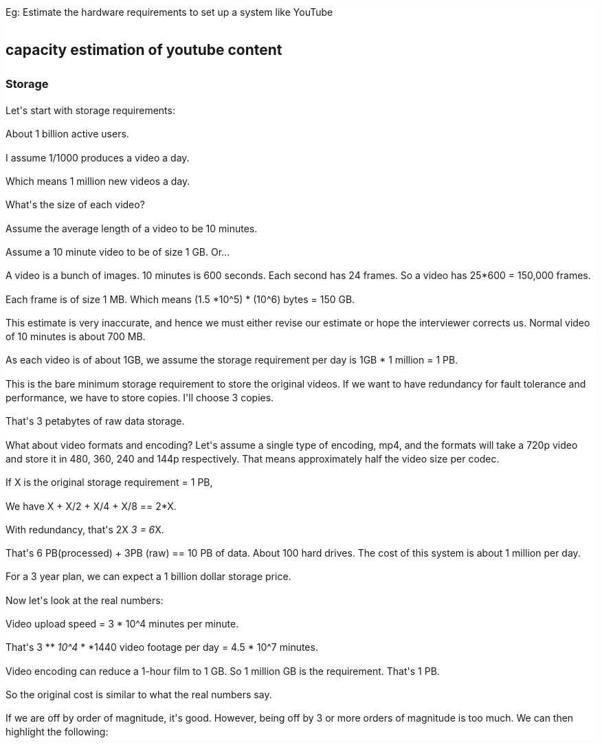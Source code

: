 Eg: Estimate the hardware requirements to set up a system like YouTube


## capacity estimation of youtube content

### Storage

Let's start with storage requirements:

About 1 billion active users.

I assume 1/1000 produces a video a day.

Which means 1 million new videos a day.

What's the size of each video?

Assume the average length of a video to be 10 minutes.

Assume a 10 minute video to be of size 1 GB. Or...

A video is a bunch of images. 10 minutes is 600 seconds. Each second has 24 frames. So a video has 25*600 = 150,000 frames.

Each frame is of size 1 MB. Which means (1.5  *10^5) * (10^6) bytes = 150 GB.

This estimate is very inaccurate, and hence we must either revise our estimate or hope the interviewer corrects us. Normal video of 10 minutes is about 700 MB.

As each video is of about 1GB, we assume the storage requirement per day is 1GB * 1 million = 1 PB.

This is the bare minimum storage requirement to store the original videos. If we want to have redundancy for fault tolerance and performance, we have to store copies. I'll choose 3 copies.

That's 3 petabytes of raw data storage.

What about video formats and encoding? Let's assume a single type of encoding, mp4, and the formats will take a 720p video and store it in 480, 360, 240 and 144p respectively. That means approximately half the video size per codec.

If X is the original storage requirement = 1 PB,

We have X + X/2 + X/4 + X/8 == 2*X.

With redundancy, that's 2X *3 = 6*X.

That's 6 PB(processed) + 3PB (raw) == 10 PB of data. About 100 hard drives. The cost of this system is about 1 million per day.

For a 3 year plan, we can expect a 1 billion dollar storage price.

Now let's look at the real numbers:

Video upload speed = 3 * 10^4 minutes per minute.

That's 3 ** *10^4* * *1440 video footage per day = 4.5 * 10^7 minutes.

Video encoding can reduce a 1-hour film to 1 GB. So 1 million GB is the requirement. That's 1 PB.

So the original cost is similar to what the real numbers say.

If we are off by order of magnitude, it's good. However, being off by 3 or more orders of magnitude is too much. We can then highlight the following:
